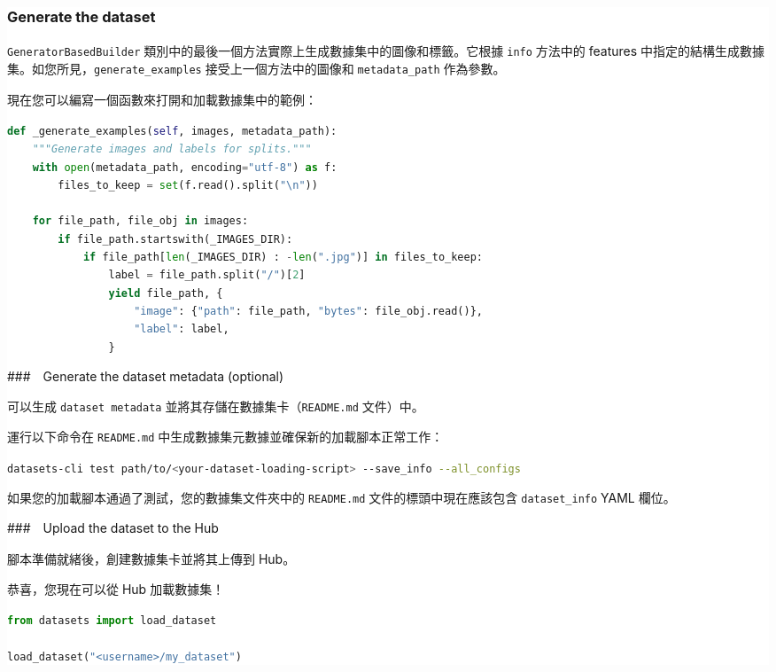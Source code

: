 ### Generate the dataset

`GeneratorBasedBuilder` 類別中的最後一個方法實際上生成數據集中的圖像和標籤。它根據 `info` 方法中的 features 中指定的結構生成數據集。如您所見，`generate_examples` 接受上一個方法中的圖像和 `metadata_path` 作為參數。

現在您可以編寫一個函數來打開和加載數據集中的範例：

```python
def _generate_examples(self, images, metadata_path):
    """Generate images and labels for splits."""
    with open(metadata_path, encoding="utf-8") as f:
        files_to_keep = set(f.read().split("\n"))

    for file_path, file_obj in images:
        if file_path.startswith(_IMAGES_DIR):
            if file_path[len(_IMAGES_DIR) : -len(".jpg")] in files_to_keep:
                label = file_path.split("/")[2]
                yield file_path, {
                    "image": {"path": file_path, "bytes": file_obj.read()},
                    "label": label,
                }
```

###　Generate the dataset metadata (optional)

可以生成 `dataset metadata` 並將其存儲在數據集卡（`README.md` 文件）中。

運行以下命令在 `README.md` 中生成數據集元數據並確保新的加載腳本正常工作：

```bash
datasets-cli test path/to/<your-dataset-loading-script> --save_info --all_configs
```

如果您的加載腳本通過了測試，您的數據集文件夾中的 `README.md` 文件的標頭中現在應該包含 `dataset_info` YAML 欄位。

###　Upload the dataset to the Hub

腳本準備就緒後，創建數據集卡並將其上傳到 Hub。

恭喜，您現在可以從 Hub 加載數據集！

```python
from datasets import load_dataset

load_dataset("<username>/my_dataset")
```